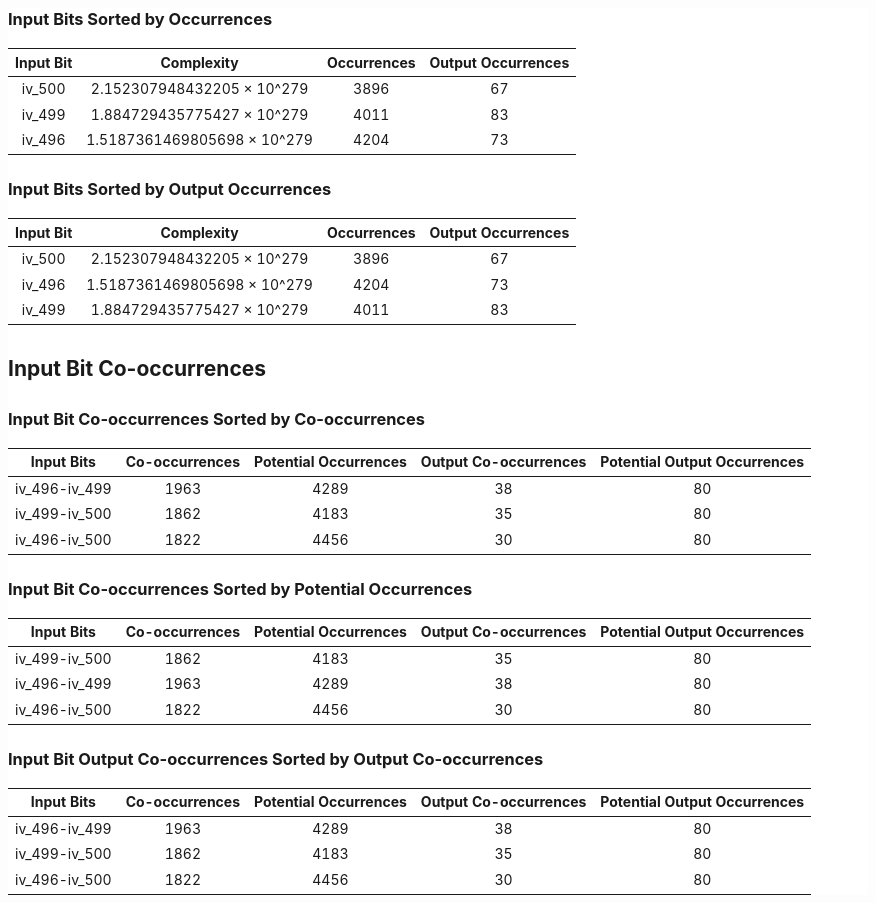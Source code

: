### Input Bits Sorted by Occurrences

| Input Bit | Complexity | Occurrences | Output Occurrences |
|:---------:|:----------:|:-----------:|:------------------:|
| iv_500 | 2.152307948432205 × 10^279 | 3896 | 67 |
| iv_499 | 1.884729435775427 × 10^279 | 4011 | 83 |
| iv_496 | 1.5187361469805698 × 10^279 | 4204 | 73 |

### Input Bits Sorted by Output Occurrences

| Input Bit | Complexity | Occurrences | Output Occurrences |
|:---------:|:----------:|:-----------:|:------------------:|
| iv_500 | 2.152307948432205 × 10^279 | 3896 | 67 |
| iv_496 | 1.5187361469805698 × 10^279 | 4204 | 73 |
| iv_499 | 1.884729435775427 × 10^279 | 4011 | 83 |

## Input Bit Co-occurrences

### Input Bit Co-occurrences Sorted by Co-occurrences

| Input Bits | Co-occurrences | Potential Occurrences | Output Co-occurrences | Potential Output Occurrences |
|:----------:|:--------------:|:---------------------:|:---------------------:|:----------------------------:|
| iv_496-iv_499 | 1963 | 4289 | 38 | 80 |
| iv_499-iv_500 | 1862 | 4183 | 35 | 80 |
| iv_496-iv_500 | 1822 | 4456 | 30 | 80 |

### Input Bit Co-occurrences Sorted by Potential Occurrences

| Input Bits | Co-occurrences | Potential Occurrences | Output Co-occurrences | Potential Output Occurrences |
|:----------:|:--------------:|:---------------------:|:---------------------:|:----------------------------:|
| iv_499-iv_500 | 1862 | 4183 | 35 | 80 |
| iv_496-iv_499 | 1963 | 4289 | 38 | 80 |
| iv_496-iv_500 | 1822 | 4456 | 30 | 80 |

### Input Bit Output Co-occurrences Sorted by Output Co-occurrences

| Input Bits | Co-occurrences | Potential Occurrences | Output Co-occurrences | Potential Output Occurrences |
|:----------:|:--------------:|:---------------------:|:---------------------:|:----------------------------:|
| iv_496-iv_499 | 1963 | 4289 | 38 | 80 |
| iv_499-iv_500 | 1862 | 4183 | 35 | 80 |
| iv_496-iv_500 | 1822 | 4456 | 30 | 80 |
